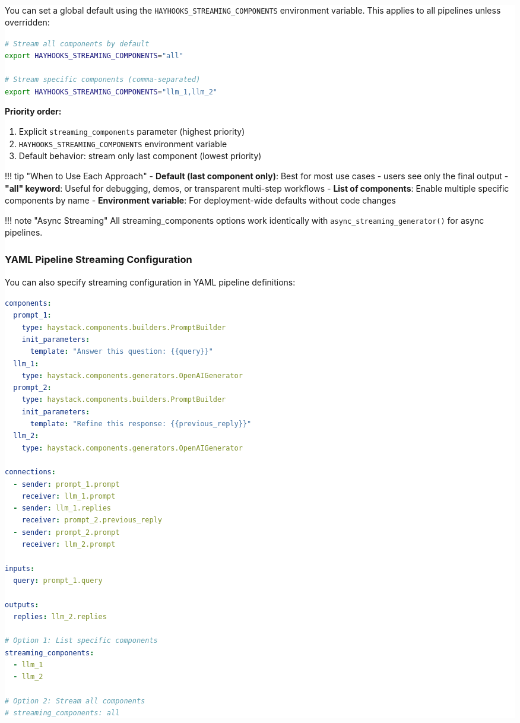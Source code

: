 You can set a global default using the `HAYHOOKS_STREAMING_COMPONENTS` environment variable. This applies to all pipelines unless overridden:

```bash
# Stream all components by default
export HAYHOOKS_STREAMING_COMPONENTS="all"

# Stream specific components (comma-separated)
export HAYHOOKS_STREAMING_COMPONENTS="llm_1,llm_2"
```

**Priority order:**

1. Explicit `streaming_components` parameter (highest priority)
2. `HAYHOOKS_STREAMING_COMPONENTS` environment variable
3. Default behavior: stream only last component (lowest priority)

!!! tip "When to Use Each Approach"
    - **Default (last component only)**: Best for most use cases - users see only the final output
    - **"all" keyword**: Useful for debugging, demos, or transparent multi-step workflows
    - **List of components**: Enable multiple specific components by name
    - **Environment variable**: For deployment-wide defaults without code changes

!!! note "Async Streaming"
    All streaming_components options work identically with `async_streaming_generator()` for async pipelines.

### YAML Pipeline Streaming Configuration

You can also specify streaming configuration in YAML pipeline definitions:

```yaml
components:
  prompt_1:
    type: haystack.components.builders.PromptBuilder
    init_parameters:
      template: "Answer this question: {{query}}"
  llm_1:
    type: haystack.components.generators.OpenAIGenerator
  prompt_2:
    type: haystack.components.builders.PromptBuilder
    init_parameters:
      template: "Refine this response: {{previous_reply}}"
  llm_2:
    type: haystack.components.generators.OpenAIGenerator

connections:
  - sender: prompt_1.prompt
    receiver: llm_1.prompt
  - sender: llm_1.replies
    receiver: prompt_2.previous_reply
  - sender: prompt_2.prompt
    receiver: llm_2.prompt

inputs:
  query: prompt_1.query

outputs:
  replies: llm_2.replies

# Option 1: List specific components
streaming_components:
  - llm_1
  - llm_2

# Option 2: Stream all components
# streaming_components: all
```